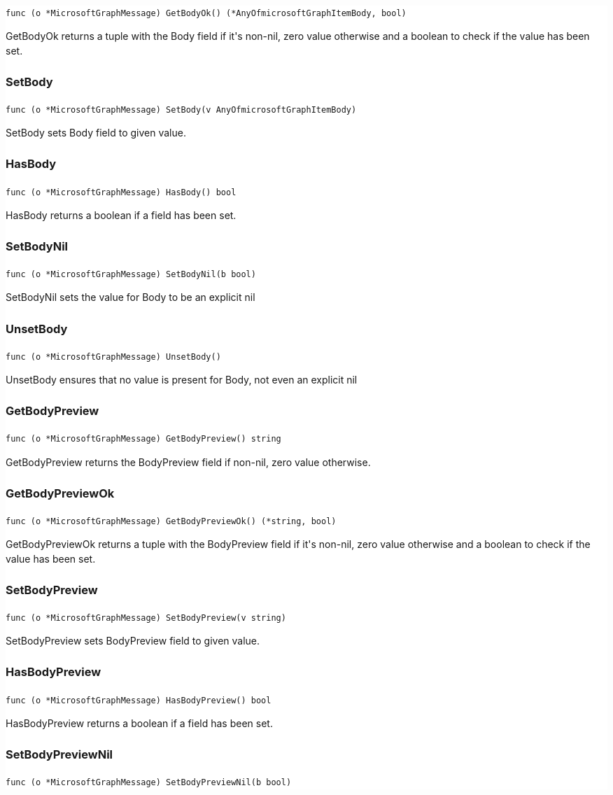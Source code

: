 `func (o *MicrosoftGraphMessage) GetBodyOk() (*AnyOfmicrosoftGraphItemBody, bool)`

GetBodyOk returns a tuple with the Body field if it's non-nil, zero value otherwise
and a boolean to check if the value has been set.

### SetBody

`func (o *MicrosoftGraphMessage) SetBody(v AnyOfmicrosoftGraphItemBody)`

SetBody sets Body field to given value.

### HasBody

`func (o *MicrosoftGraphMessage) HasBody() bool`

HasBody returns a boolean if a field has been set.

### SetBodyNil

`func (o *MicrosoftGraphMessage) SetBodyNil(b bool)`

 SetBodyNil sets the value for Body to be an explicit nil

### UnsetBody
`func (o *MicrosoftGraphMessage) UnsetBody()`

UnsetBody ensures that no value is present for Body, not even an explicit nil
### GetBodyPreview

`func (o *MicrosoftGraphMessage) GetBodyPreview() string`

GetBodyPreview returns the BodyPreview field if non-nil, zero value otherwise.

### GetBodyPreviewOk

`func (o *MicrosoftGraphMessage) GetBodyPreviewOk() (*string, bool)`

GetBodyPreviewOk returns a tuple with the BodyPreview field if it's non-nil, zero value otherwise
and a boolean to check if the value has been set.

### SetBodyPreview

`func (o *MicrosoftGraphMessage) SetBodyPreview(v string)`

SetBodyPreview sets BodyPreview field to given value.

### HasBodyPreview

`func (o *MicrosoftGraphMessage) HasBodyPreview() bool`

HasBodyPreview returns a boolean if a field has been set.

### SetBodyPreviewNil

`func (o *MicrosoftGraphMessage) SetBodyPreviewNil(b bool)`
